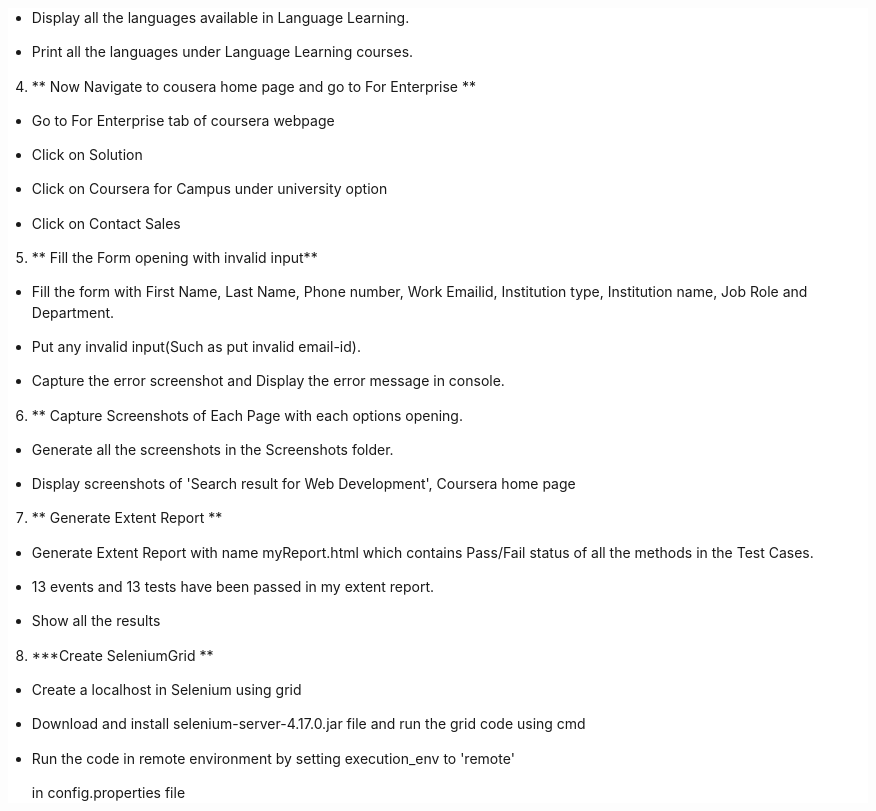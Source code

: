 - Display all the languages available in Language Learning.

- Print all the languages under Language Learning courses.

 

 

4. ** Now Navigate to cousera home page and go to For Enterprise **

 

- Go to For Enterprise tab of coursera webpage

- Click on Solution

- Click on Coursera for Campus under university option

- Click on Contact Sales

 

5. ** Fill the Form opening with invalid input**

 

- Fill the form with First Name, Last Name, Phone number, Work Emailid, Institution type, Institution name, Job Role and Department.

- Put any invalid input(Such as put invalid email-id).

- Capture the error screenshot and Display the error message in console.

 

6. ** Capture Screenshots of Each Page with each options opening.

 

- Generate all the screenshots in the Screenshots folder.

- Display screenshots of 'Search result for Web Development', Coursera home page

 

 

7. ** Generate Extent Report **

 

- Generate Extent Report with name myReport.html which contains Pass/Fail status of all the methods in the Test Cases.

- 13 events and 13 tests have been passed in my extent report.

- Show all the results

 

8. ***Create SeleniumGrid **

 

-  Create a localhost in Selenium using grid

-  Download and install selenium-server-4.17.0.jar file and run the grid code using cmd

-  Run the code in remote environment by setting execution_env to 'remote'

   in config.properties file
